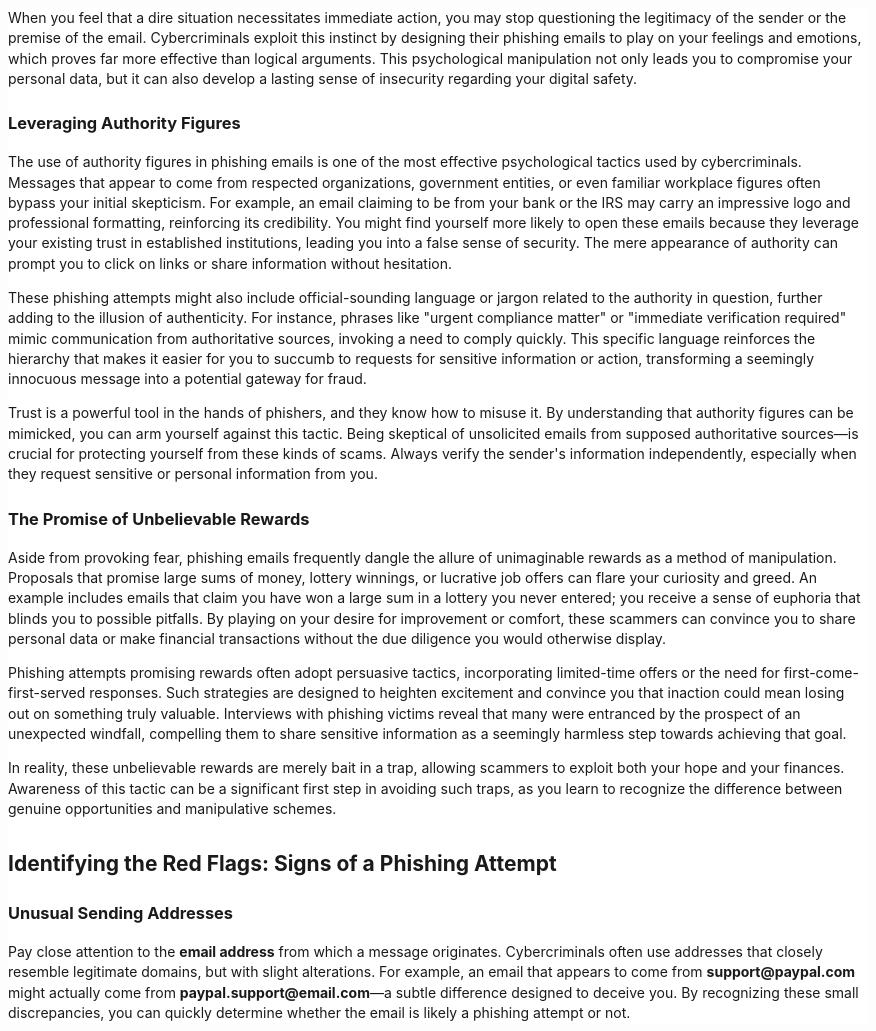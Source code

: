 <p>When you feel that a dire situation necessitates immediate action, you may stop questioning the legitimacy of the sender or the premise of the email. Cybercriminals exploit this instinct by designing their phishing emails to play on your feelings and emotions, which proves far more effective than logical arguments. This psychological manipulation not only leads you to compromise your personal data, but it can also develop a lasting sense of insecurity regarding your digital safety.</p>

<h3>Leveraging Authority Figures</h3>
<p>The use of authority figures in phishing emails is one of the most effective psychological tactics used by cybercriminals. Messages that appear to come from respected organizations, government entities, or even familiar workplace figures often bypass your initial skepticism. For example, an email claiming to be from your bank or the IRS may carry an impressive logo and professional formatting, reinforcing its credibility. You might find yourself more likely to open these emails because they leverage your existing trust in established institutions, leading you into a false sense of security. The mere appearance of authority can prompt you to click on links or share information without hesitation.</p>

<p>These phishing attempts might also include official-sounding language or jargon related to the authority in question, further adding to the illusion of authenticity. For instance, phrases like "urgent compliance matter" or "immediate verification required" mimic communication from authoritative sources, invoking a need to comply quickly. This specific language reinforces the hierarchy that makes it easier for you to succumb to requests for sensitive information or action, transforming a seemingly innocuous message into a potential gateway for fraud.</p>

<p>Trust is a powerful tool in the hands of phishers, and they know how to misuse it. By understanding that authority figures can be mimicked, you can arm yourself against this tactic. Being skeptical of unsolicited emails from supposed authoritative sources—is crucial for protecting yourself from these kinds of scams. Always verify the sender's information independently, especially when they request sensitive or personal information from you.</p>

<h3>The Promise of Unbelievable Rewards</h3>
<p>Aside from provoking fear, phishing emails frequently dangle the allure of unimaginable rewards as a method of manipulation. Proposals that promise large sums of money, lottery winnings, or lucrative job offers can flare your curiosity and greed. An example includes emails that claim you have won a large sum in a lottery you never entered; you receive a sense of euphoria that blinds you to possible pitfalls. By playing on your desire for improvement or comfort, these scammers can convince you to share personal data or make financial transactions without the due diligence you would otherwise display.</p>

<p>Phishing attempts promising rewards often adopt persuasive tactics, incorporating limited-time offers or the need for first-come-first-served responses. Such strategies are designed to heighten excitement and convince you that inaction could mean losing out on something truly valuable. Interviews with phishing victims reveal that many were entranced by the prospect of an unexpected windfall, compelling them to share sensitive information as a seemingly harmless step towards achieving that goal.</p>

<p>In reality, these unbelievable rewards are merely bait in a trap, allowing scammers to exploit both your hope and your finances. Awareness of this tactic can be a significant first step in avoiding such traps, as you learn to recognize the difference between genuine opportunities and manipulative schemes.</p><h2>Identifying the Red Flags: Signs of a Phishing Attempt</h2>

<h3>Unusual Sending Addresses</h3>
<p>Pay close attention to the <strong>email address</strong> from which a message originates. Cybercriminals often use addresses that closely resemble legitimate domains, but with slight alterations. For example, an email that appears to come from <strong>support@paypal.com</strong> might actually come from <strong>paypal.support@email.com</strong>—a subtle difference designed to deceive you. By recognizing these small discrepancies, you can quickly determine whether the email is likely a phishing attempt or not.</p>
